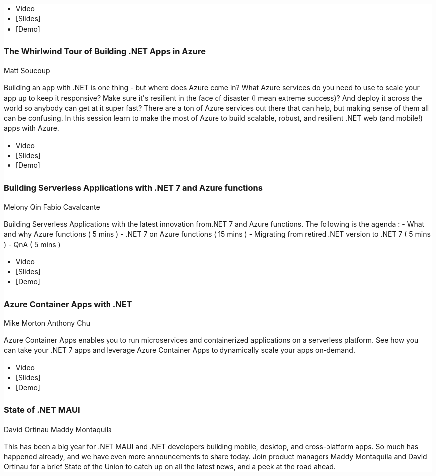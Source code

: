 
- [Video](https://www.youtube.com/watch?v=NBbI52liUR4)
- [Slides]
- [Demo]


### The Whirlwind Tour of Building .NET Apps in Azure

Matt Soucoup 

Building an app with .NET is one thing - but where does Azure come in? What Azure services do you need to use to scale your app up to keep it responsive? Make sure it&#x27;s resilient in the face of disaster (I mean extreme success)? And deploy it across the world so anybody can get at it super fast? There are a ton of Azure services out there that can help, but making sense of them all can be confusing. In this session learn to make the most of Azure to build scalable, robust, and resilient .NET web (and mobile!) apps with Azure.


- [Video](https://www.youtube.com/watch?v=45gTMoqSYHg)
- [Slides]
- [Demo]


### Building Serverless Applications with .NET 7 and Azure functions

Melony Qin Fabio Cavalcante 

Building Serverless Applications with the latest innovation from.NET 7 and Azure functions. The following is the agenda : &#xD;&#xA;&#xD;&#xA;- What and why Azure functions ( 5 mins )&#xD;&#xA;- .NET 7 on Azure functions ( 15 mins )&#xD;&#xA;- Migrating from retired .NET version to .NET 7 ( 5 mins )&#xD;&#xA;- QnA ( 5 mins ) 


- [Video](https://www.youtube.com/watch?v=ITpcihRwbTc)
- [Slides]
- [Demo]


### Azure Container Apps with .NET

Mike Morton Anthony Chu 

Azure Container Apps enables you to run microservices and containerized applications on a serverless platform. See how you can take your .NET 7 apps and leverage Azure Container Apps to dynamically scale your apps on-demand.


- [Video](https://www.youtube.com/watch?v=Blhk-F_m0LU)
- [Slides]
- [Demo]


### State of .NET MAUI

David Ortinau Maddy Montaquila 

This has been a big year for .NET MAUI and .NET developers building mobile, desktop, and cross-platform apps. So much has happened already, and we have even more announcements to share today. Join product managers Maddy Montaquila and David Ortinau for a brief State of the Union to catch up on all the latest news, and a peek at the road ahead.
